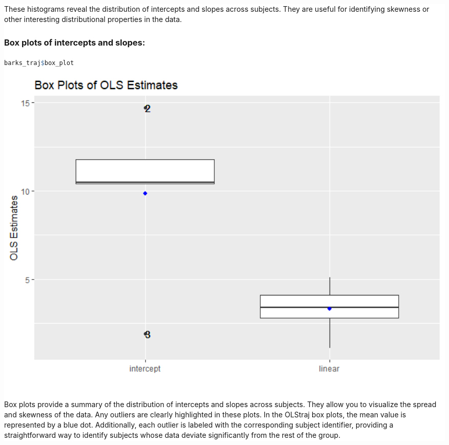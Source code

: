 These histograms reveal the distribution of intercepts and slopes across
subjects. They are useful for identifying skewness or other interesting
distributional properties in the data.

### Box plots of intercepts and slopes:

``` r
barks_traj$box_plot
```

<img src="man/figures/README-unnamed-chunk-9-1.png" width="100%" />

Box plots provide a summary of the distribution of intercepts and slopes
across subjects. They allow you to visualize the spread and skewness of
the data. Any outliers are clearly highlighted in these plots. In the
OLStraj box plots, the mean value is represented by a blue dot.
Additionally, each outlier is labeled with the corresponding subject
identifier, providing a straightforward way to identify subjects whose
data deviate significantly from the rest of the group.
